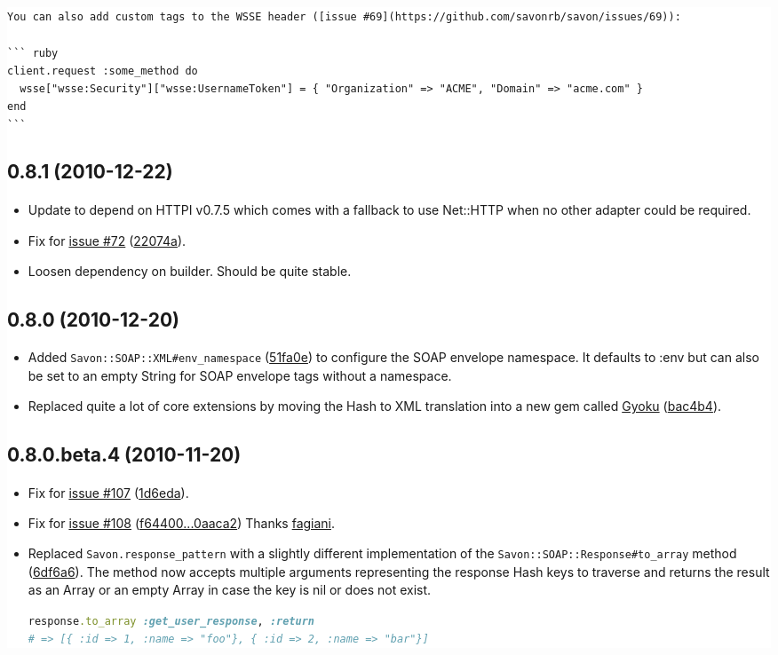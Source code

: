    You can also add custom tags to the WSSE header ([issue #69](https://github.com/savonrb/savon/issues/69)):

    ``` ruby
    client.request :some_method do
      wsse["wsse:Security"]["wsse:UsernameToken"] = { "Organization" => "ACME", "Domain" => "acme.com" }
    end
    ```

## 0.8.1 (2010-12-22)

* Update to depend on HTTPI v0.7.5 which comes with a fallback to use Net::HTTP when no other adapter could be required.

* Fix for [issue #72](https://github.com/savonrb/savon/issues/72) ([22074a](https://github.com/savonrb/savon/commit/22074a8)).

* Loosen dependency on builder. Should be quite stable.

## 0.8.0 (2010-12-20)

* Added `Savon::SOAP::XML#env_namespace` ([51fa0e](https://github.com/savonrb/savon/commit/51fa0e)) to configure
  the SOAP envelope namespace. It defaults to :env but can also be set to an empty String for SOAP envelope
  tags without a namespace.

* Replaced quite a lot of core extensions by moving the Hash to XML translation into a new gem called
  [Gyoku](http://rubygems.org/gems/gyoku) ([bac4b4](https://github.com/savonrb/savon/commit/bac4b4)).

## 0.8.0.beta.4 (2010-11-20)

* Fix for [issue #107](https://github.com/savonrb/savon/issues/107) ([1d6eda](https://github.com/savonrb/savon/commit/1d6eda)).

* Fix for [issue #108](https://github.com/savonrb/savon/issues/108)
  ([f64400...0aaca2](https://github.com/savonrb/savon/compare/f64400...0aaca2)) Thanks [fagiani](https://github.com/fagiani).

* Replaced `Savon.response_pattern` with a slightly different implementation of the `Savon::SOAP::Response#to_array` method
  ([6df6a6](https://github.com/savonrb/savon/commit/6df6a6)). The method now accepts multiple arguments representing the response
  Hash keys to traverse and returns the result as an Array or an empty Array in case the key is nil or does not exist.

    ``` ruby
    response.to_array :get_user_response, :return
    # => [{ :id => 1, :name => "foo"}, { :id => 2, :name => "bar"}]
    ```
